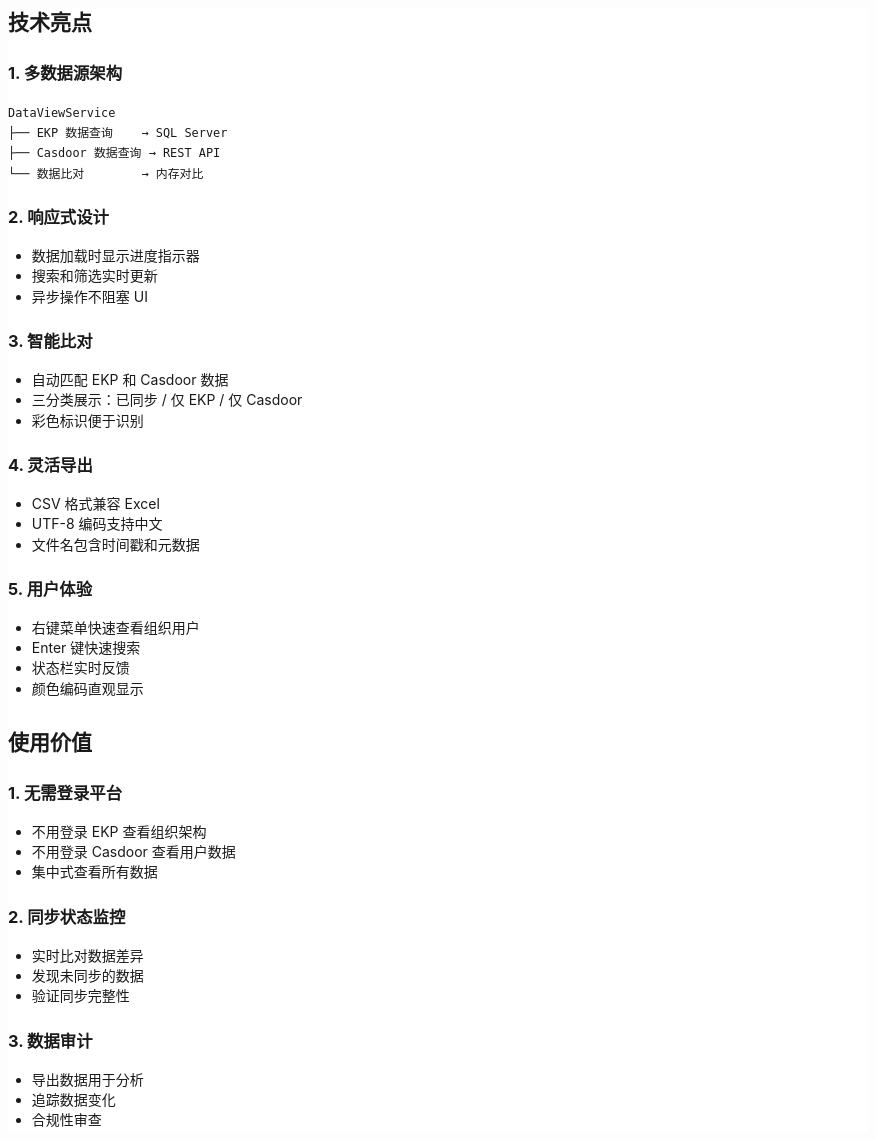 ## 技术亮点

### 1. 多数据源架构
```
DataViewService
├── EKP 数据查询    → SQL Server
├── Casdoor 数据查询 → REST API
└── 数据比对        → 内存对比
```

### 2. 响应式设计
- 数据加载时显示进度指示器
- 搜索和筛选实时更新
- 异步操作不阻塞 UI

### 3. 智能比对
- 自动匹配 EKP 和 Casdoor 数据
- 三分类展示：已同步 / 仅 EKP / 仅 Casdoor
- 彩色标识便于识别

### 4. 灵活导出
- CSV 格式兼容 Excel
- UTF-8 编码支持中文
- 文件名包含时间戳和元数据

### 5. 用户体验
- 右键菜单快速查看组织用户
- Enter 键快速搜索
- 状态栏实时反馈
- 颜色编码直观显示

## 使用价值

### 1. 无需登录平台
- 不用登录 EKP 查看组织架构
- 不用登录 Casdoor 查看用户数据
- 集中式查看所有数据

### 2. 同步状态监控
- 实时比对数据差异
- 发现未同步的数据
- 验证同步完整性

### 3. 数据审计
- 导出数据用于分析
- 追踪数据变化
- 合规性审查
